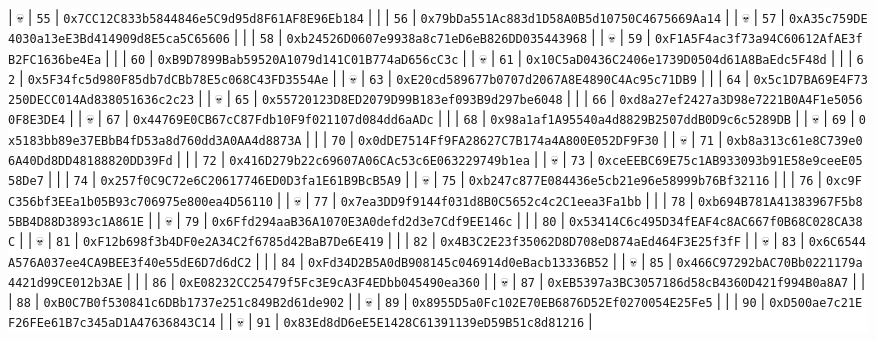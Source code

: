 | 💀 | `55` | `0x7CC12C833b5844846e5C9d95d8F61AF8E96Eb184` |
|  | `56` | `0x79bDa551Ac883d1D58A0B5d10750C4675669Aa14` |
| 💀 | `57` | `0xA35c759DE4030a13eE3Bd414909d8E5ca5C65606` |
|  | `58` | `0xb24526D0607e9938a8c71eD6eB826DD035443968` |
| 💀 | `59` | `0xF1A5F4ac3f73a94C60612AfAE3fB2FC1636be4Ea` |
|  | `60` | `0xB9D7899Bab59520A1079d141C01B774aD656cC3c` |
| 💀 | `61` | `0x10C5aD0436C2406e1739D0504d61A8BaEdc5F48d` |
|  | `62` | `0x5F34fc5d980F85db7dCBb78E5c068C43FD3554Ae` |
| 💀 | `63` | `0xE20cd589677b0707d2067A8E4890C4Ac95c71DB9` |
|  | `64` | `0x5c1D7BA69E4F73250DECC014Ad838051636c2c23` |
| 💀 | `65` | `0x55720123D8ED2079D99B183ef093B9d297be6048` |
|  | `66` | `0xd8a27ef2427a3D98e7221B0A4F1e50560F8E3DE4` |
| 💀 | `67` | `0x44769E0CB67cC87Fdb10F9f021107d084dd6aADc` |
|  | `68` | `0x98a1af1A95540a4d8829B2507ddB0D9c6c5289DB` |
| 💀 | `69` | `0x5183bb89e37EBbB4fD53a8d760dd3A0AA4d8873A` |
|  | `70` | `0x0dDE7514Ff9FA28627C7B174a4A800E052DF9F30` |
| 💀 | `71` | `0xb8a313c61e8C739e06A40Dd8DD48188820DD39Fd` |
|  | `72` | `0x416D279b22c69607A06CAc53c6E063229749b1ea` |
| 💀 | `73` | `0xceEEBC69E75c1AB933093b91E58e9ceeE0558De7` |
|  | `74` | `0x257f0C9C72e6C20617746ED0D3fa1E61B9BcB5A9` |
| 💀 | `75` | `0xb247c877E084436e5cb21e96e58999b76Bf32116` |
|  | `76` | `0xc9FC356bf3EEa1b05B93c706975e800ea4D56110` |
| 💀 | `77` | `0x7ea3DD9f9144f031d8B0C5652c4c2C1eea3Fa1bb` |
|  | `78` | `0xb694B781A41383967F5b85BB4D88D3893c1A861E` |
| 💀 | `79` | `0x6Ffd294aaB36A1070E3A0defd2d3e7Cdf9EE146c` |
|  | `80` | `0x53414C6c495D34fEAF4c8AC667f0B68C028CA38C` |
| 💀 | `81` | `0xF12b698f3b4DF0e2A34C2f6785d42BaB7De6E419` |
|  | `82` | `0x4B3C2E23f35062D8D708eD874aEd464F3E25f3fF` |
| 💀 | `83` | `0x6C6544A576A037ee4CA9BEE3f40e55dE6D7d6dC2` |
|  | `84` | `0xFd34D2B5A0dB908145c046914d0eBacb13336B52` |
| 💀 | `85` | `0x466C97292bAC70Bb0221179a4421d99CE012b3AE` |
|  | `86` | `0xE08232CC25479f5Fc3E9cA3F4EDbb045490ea360` |
| 💀 | `87` | `0xEB5397a3BC3057186d58cB4360D421f994B0a8A7` |
|  | `88` | `0xB0C7B0f530841c6DBb1737e251c849B2d61de902` |
| 💀 | `89` | `0x8955D5a0Fc102E70EB6876D52Ef0270054E25Fe5` |
|  | `90` | `0xD500ae7c21EF26FEe61B7c345aD1A47636843C14` |
| 💀 | `91` | `0x83Ed8dD6eE5E1428C61391139eD59B51c8d81216` |